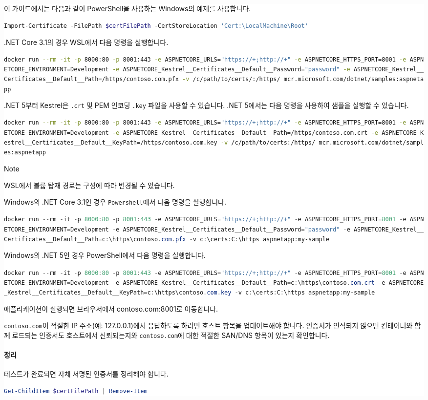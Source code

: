 이 가이드에서는 다음과 같이 PowerShell을 사용하는 Windows의 예제를 사용합니다.

```powershell
Import-Certificate -FilePath $certFilePath -CertStoreLocation 'Cert:\LocalMachine\Root'
```

.NET Core 3.1의 경우 WSL에서 다음 명령을 실행합니다.

```bash
docker run --rm -it -p 8000:80 -p 8001:443 -e ASPNETCORE_URLS="https://+;http://+" -e ASPNETCORE_HTTPS_PORT=8001 -e ASPNETCORE_ENVIRONMENT=Development -e ASPNETCORE_Kestrel__Certificates__Default__Password="password" -e ASPNETCORE_Kestrel__Certificates__Default__Path=/https/contoso.com.pfx -v /c/path/to/certs/:/https/ mcr.microsoft.com/dotnet/samples:aspnetapp
```

.NET 5부터 Kestrel은 `.crt` 및 PEM 인코딩 `.key` 파일을 사용할 수 있습니다. .NET 5에서는 다음 명령을 사용하여 샘플을 실행할 수 있습니다.

```bash
docker run --rm -it -p 8000:80 -p 8001:443 -e ASPNETCORE_URLS="https://+;http://+" -e ASPNETCORE_HTTPS_PORT=8001 -e ASPNETCORE_ENVIRONMENT=Development -e ASPNETCORE_Kestrel__Certificates__Default__Path=/https/contoso.com.crt -e ASPNETCORE_Kestrel__Certificates__Default__KeyPath=/https/contoso.com.key -v /c/path/to/certs:/https/ mcr.microsoft.com/dotnet/samples:aspnetapp
```

> [!NOTE]
> WSL에서 볼륨 탑재 경로는 구성에 따라 변경될 수 있습니다.

Windows의 .NET Core 3.1인 경우 `Powershell`에서 다음 명령을 실행합니다.

```powershell
docker run --rm -it -p 8000:80 -p 8001:443 -e ASPNETCORE_URLS="https://+;http://+" -e ASPNETCORE_HTTPS_PORT=8001 -e ASPNETCORE_ENVIRONMENT=Development -e ASPNETCORE_Kestrel__Certificates__Default__Password="password" -e ASPNETCORE_Kestrel__Certificates__Default__Path=c:\https\contoso.com.pfx -v c:\certs:C:\https aspnetapp:my-sample
```

Windows의 .NET 5인 경우 PowerShell에서 다음 명령을 실행합니다.

```powershell
docker run --rm -it -p 8000:80 -p 8001:443 -e ASPNETCORE_URLS="https://+;http://+" -e ASPNETCORE_HTTPS_PORT=8001 -e ASPNETCORE_ENVIRONMENT=Development -e ASPNETCORE_Kestrel__Certificates__Default__Path=c:\https\contoso.com.crt -e ASPNETCORE_Kestrel__Certificates__Default__KeyPath=c:\https\contoso.com.key -v c:\certs:C:\https aspnetapp:my-sample
```

애플리케이션이 실행되면 브라우저에서 contoso.com:8001로 이동합니다.

`contoso.com`이 적절한 IP 주소(예: 127.0.0.1)에서 응답하도록 하려면 호스트 항목을 업데이트해야 합니다. 인증서가 인식되지 않으면 컨테이너와 함께 로드되는 인증서도 호스트에서 신뢰되는지와 `contoso.com`에 대한 적절한 SAN/DNS 항목이 있는지 확인합니다.

#### <a name="clean-up"></a>정리

테스트가 완료되면 자체 서명된 인증서를 정리해야 합니다.

```powershell
Get-ChildItem $certFilePath | Remove-Item
```
